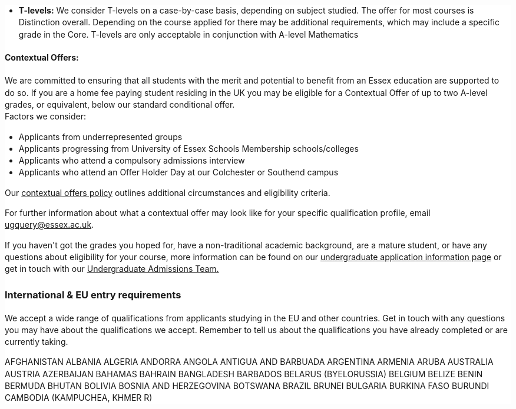 * **T-levels:** We consider T-levels on a case-by-case basis, depending on subject studied. The offer for most courses is Distinction overall. Depending on the course applied for there may be additional requirements, which may include a specific grade in the Core. T-levels are only acceptable in conjunction with A-level Mathematics

#### Contextual Offers:

We are committed to ensuring that all students with the merit and potential to benefit from an Essex education are supported to do so. If you are a home fee paying student residing in the UK you may be eligible for a Contextual Offer of up to two A-level grades, or equivalent, below our standard conditional offer.   
 Factors we consider:

* Applicants from underrepresented groups
* Applicants progressing from University of Essex Schools Membership schools/colleges
* Applicants who attend a compulsory admissions interview
* Applicants who attend an Offer Holder Day at our Colchester or Southend campus

Our [contextual offers policy](https://www.essex.ac.uk/-/media/documents/admissions/contextual-offers-policy.pdf) outlines additional circumstances and eligibility criteria.

For further information about what a contextual offer may look like for your specific qualification profile, email [ugquery@essex.ac.uk](mailto:ugquery@essex.ac.uk).

If you haven't got the grades you hoped for, have a non-traditional academic background, are a mature student, or have any questions about eligibility for your course, more information can be found on our [undergraduate application information page](https://www.essex.ac.uk/undergraduate/applying-to-essex) or get in touch with our [Undergraduate Admissions Team.](mailto:ugquery@essex.ac.uk)

### International & EU entry requirements

We accept a wide range of qualifications from applicants studying in the EU and other countries. Get in touch with any questions you may have about the qualifications we accept. Remember to tell us about the qualifications you have already completed or are currently taking.

AFGHANISTAN 
ALBANIA 
ALGERIA 
ANDORRA 
ANGOLA 
ANTIGUA AND BARBUADA 
ARGENTINA 
ARMENIA 
ARUBA 
AUSTRALIA 
AUSTRIA 
AZERBAIJAN 
BAHAMAS 
BAHRAIN 
BANGLADESH 
BARBADOS 
BELARUS (BYELORUSSIA) 
BELGIUM 
BELIZE 
BENIN 
BERMUDA 
BHUTAN 
BOLIVIA 
BOSNIA AND HERZEGOVINA 
BOTSWANA 
BRAZIL 
BRUNEI 
BULGARIA 
BURKINA FASO 
BURUNDI 
CAMBODIA (KAMPUCHEA, KHMER R) 